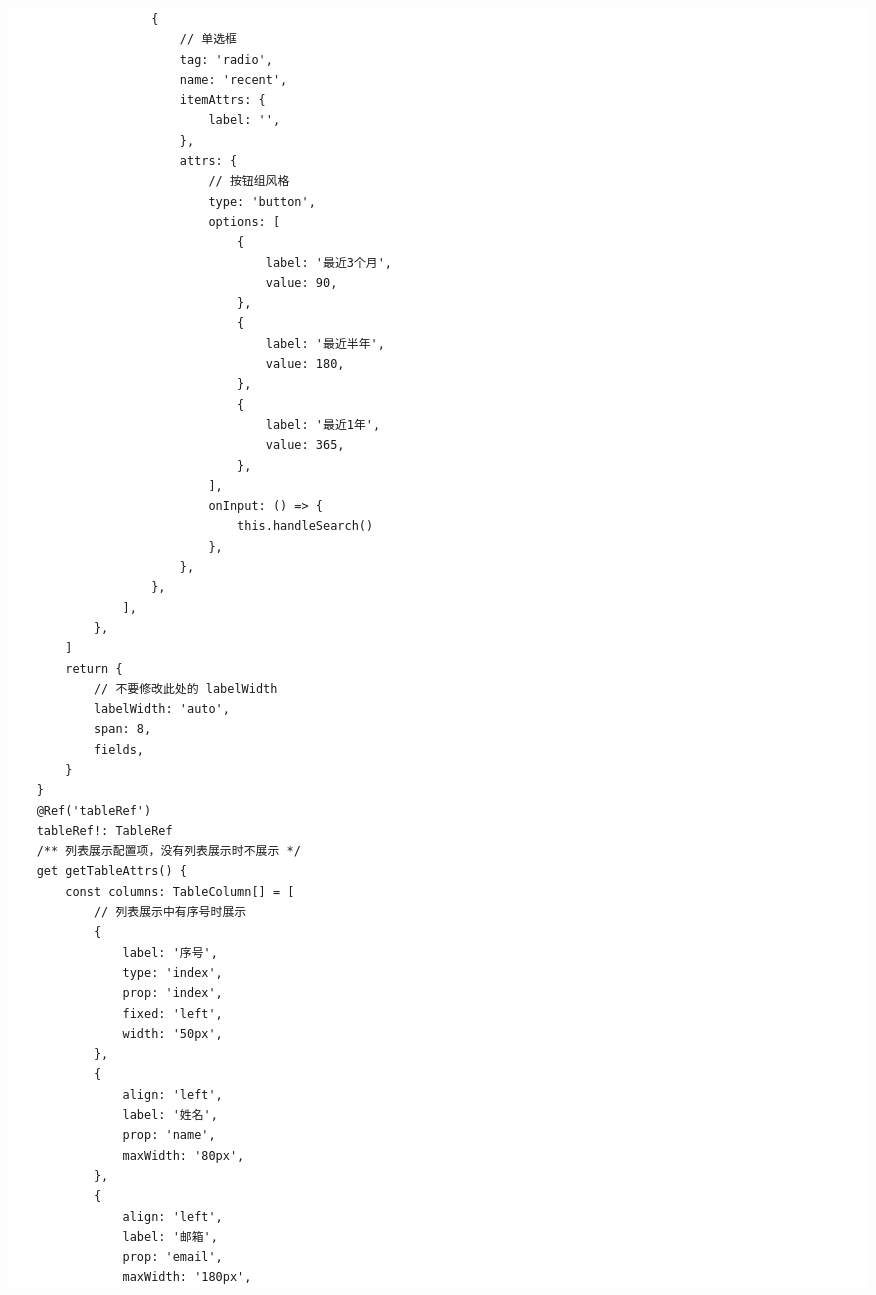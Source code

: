 ```html
                    {
                        // 单选框
                        tag: 'radio',
                        name: 'recent',
                        itemAttrs: {
                            label: '',
                        },
                        attrs: {
                            // 按钮组风格
                            type: 'button',
                            options: [
                                {
                                    label: '最近3个月',
                                    value: 90,
                                },
                                {
                                    label: '最近半年',
                                    value: 180,
                                },
                                {
                                    label: '最近1年',
                                    value: 365,
                                },
                            ],
                            onInput: () => {
                                this.handleSearch()
                            },
                        },
                    },
                ],
            },
        ]
        return {
            // 不要修改此处的 labelWidth
            labelWidth: 'auto',
            span: 8,
            fields,
        }
    }
    @Ref('tableRef')
    tableRef!: TableRef
    /** 列表展示配置项，没有列表展示时不展示 */
    get getTableAttrs() {
        const columns: TableColumn[] = [
            // 列表展示中有序号时展示
            {
                label: '序号',
                type: 'index',
                prop: 'index',
                fixed: 'left',
                width: '50px',
            },
            {
                align: 'left',
                label: '姓名',
                prop: 'name',
                maxWidth: '80px',
            },
            {
                align: 'left',
                label: '邮箱',
                prop: 'email',
                maxWidth: '180px',
```